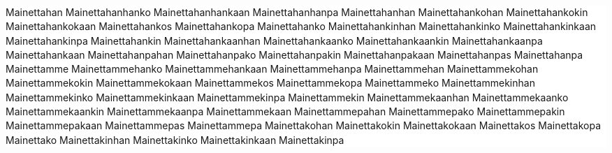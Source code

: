 Mainettahan
Mainettahanhanko
Mainettahanhankaan
Mainettahanhanpa
Mainettahanhan
Mainettahankohan
Mainettahankokin
Mainettahankokaan
Mainettahankos
Mainettahankopa
Mainettahanko
Mainettahankinhan
Mainettahankinko
Mainettahankinkaan
Mainettahankinpa
Mainettahankin
Mainettahankaanhan
Mainettahankaanko
Mainettahankaankin
Mainettahankaanpa
Mainettahankaan
Mainettahanpahan
Mainettahanpako
Mainettahanpakin
Mainettahanpakaan
Mainettahanpas
Mainettahanpa
Mainettamme
Mainettammehanko
Mainettammehankaan
Mainettammehanpa
Mainettammehan
Mainettammekohan
Mainettammekokin
Mainettammekokaan
Mainettammekos
Mainettammekopa
Mainettammeko
Mainettammekinhan
Mainettammekinko
Mainettammekinkaan
Mainettammekinpa
Mainettammekin
Mainettammekaanhan
Mainettammekaanko
Mainettammekaankin
Mainettammekaanpa
Mainettammekaan
Mainettammepahan
Mainettammepako
Mainettammepakin
Mainettammepakaan
Mainettammepas
Mainettammepa
Mainettakohan
Mainettakokin
Mainettakokaan
Mainettakos
Mainettakopa
Mainettako
Mainettakinhan
Mainettakinko
Mainettakinkaan
Mainettakinpa